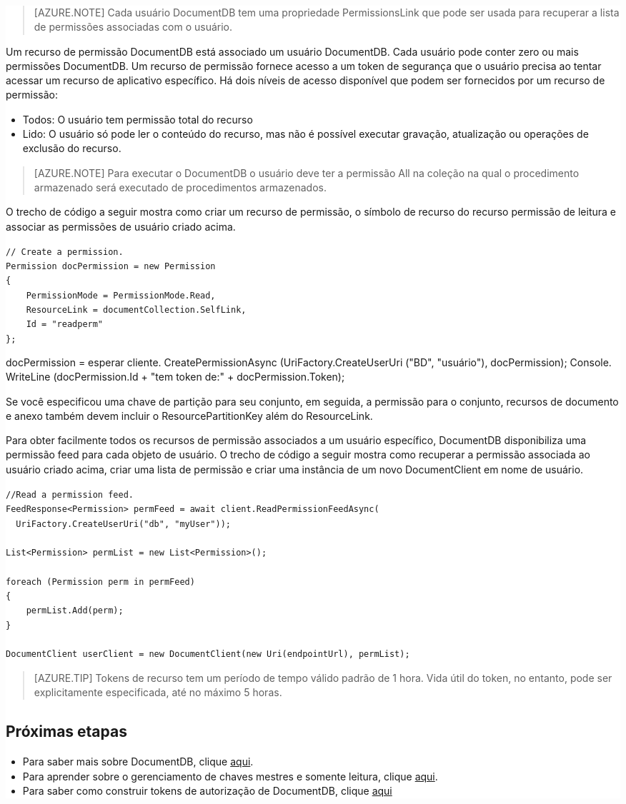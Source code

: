 > [AZURE.NOTE] Cada usuário DocumentDB tem uma propriedade PermissionsLink que pode ser usada para recuperar a lista de permissões associadas com o usuário.

Um recurso de permissão DocumentDB está associado um usuário DocumentDB.  Cada usuário pode conter zero ou mais permissões DocumentDB.  Um recurso de permissão fornece acesso a um token de segurança que o usuário precisa ao tentar acessar um recurso de aplicativo específico.
Há dois níveis de acesso disponível que podem ser fornecidos por um recurso de permissão:

- Todos: O usuário tem permissão total do recurso
- Lido: O usuário só pode ler o conteúdo do recurso, mas não é possível executar gravação, atualização ou operações de exclusão do recurso.


> [AZURE.NOTE] Para executar o DocumentDB o usuário deve ter a permissão All na coleção na qual o procedimento armazenado será executado de procedimentos armazenados.


O trecho de código a seguir mostra como criar um recurso de permissão, o símbolo de recurso do recurso permissão de leitura e associar as permissões de usuário criado acima.

    // Create a permission.
    Permission docPermission = new Permission
    {
        PermissionMode = PermissionMode.Read,
        ResourceLink = documentCollection.SelfLink,
        Id = "readperm"
    };
            
  docPermission = esperar cliente. CreatePermissionAsync (UriFactory.CreateUserUri ("BD", "usuário"), docPermission); Console. WriteLine (docPermission.Id + "tem token de:" + docPermission.Token);
  
Se você especificou uma chave de partição para seu conjunto, em seguida, a permissão para o conjunto, recursos de documento e anexo também devem incluir o ResourcePartitionKey além do ResourceLink.

Para obter facilmente todos os recursos de permissão associados a um usuário específico, DocumentDB disponibiliza uma permissão feed para cada objeto de usuário.  O trecho de código a seguir mostra como recuperar a permissão associada ao usuário criado acima, criar uma lista de permissão e criar uma instância de um novo DocumentClient em nome de usuário.

    //Read a permission feed.
    FeedResponse<Permission> permFeed = await client.ReadPermissionFeedAsync(
      UriFactory.CreateUserUri("db", "myUser"));

    List<Permission> permList = new List<Permission>();
      
    foreach (Permission perm in permFeed)
    {
        permList.Add(perm);
    }
            
    DocumentClient userClient = new DocumentClient(new Uri(endpointUrl), permList);

> [AZURE.TIP] Tokens de recurso tem um período de tempo válido padrão de 1 hora.  Vida útil do token, no entanto, pode ser explicitamente especificada, até no máximo 5 horas.

## <a name="next-steps"></a>Próximas etapas

- Para saber mais sobre DocumentDB, clique [aqui](http://azure.com/docdb).
- Para aprender sobre o gerenciamento de chaves mestres e somente leitura, clique [aqui](documentdb-manage-account.md).
- Para saber como construir tokens de autorização de DocumentDB, clique [aqui](https://msdn.microsoft.com/library/azure/dn783368.aspx)
 
